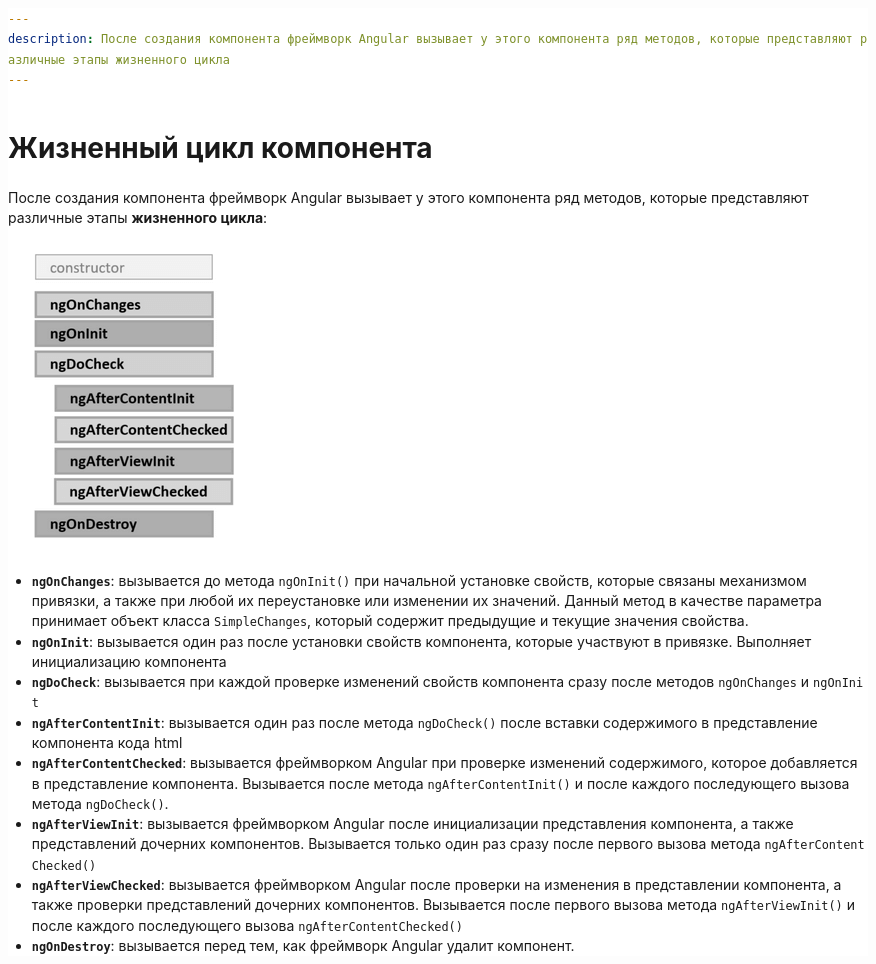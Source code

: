 ```yaml
---
description: После создания компонента фреймворк Angular вызывает у этого компонента ряд методов, которые представляют различные этапы жизненного цикла
---
```


# Жизненный цикл компонента

После создания компонента фреймворк Angular вызывает у этого компонента ряд методов, которые представляют различные этапы **жизненного цикла**:

![Жизненный цикл компонента](lifecicle-1.png)

- **`ngOnChanges`**: вызывается до метода `ngOnInit()` при начальной установке свойств, которые связаны механизмом привязки, а также при любой их переустановке или изменении их значений. Данный метод в качестве параметра принимает объект класса `SimpleChanges`, который содержит предыдущие и текущие значения свойства.
- **`ngOnInit`**: вызывается один раз после установки свойств компонента, которые участвуют в привязке. Выполняет инициализацию компонента
- **`ngDoCheck`**: вызывается при каждой проверке изменений свойств компонента сразу после методов `ngOnChanges` и `ngOnInit`
- **`ngAfterContentInit`**: вызывается один раз после метода `ngDoCheck()` после вставки содержимого в представление компонента кода html
- **`ngAfterContentChecked`**: вызывается фреймворком Angular при проверке изменений содержимого, которое добавляется в представление компонента. Вызывается после метода `ngAfterContentInit()` и после каждого последующего вызова метода `ngDoCheck()`.
- **`ngAfterViewInit`**: вызывается фреймворком Angular после инициализации представления компонента, а также представлений дочерних компонентов. Вызывается только один раз сразу после первого вызова метода `ngAfterContentChecked()`
- **`ngAfterViewChecked`**: вызывается фреймворком Angular после проверки на изменения в представлении компонента, а также проверки представлений дочерних компонентов. Вызывается после первого вызова метода `ngAfterViewInit()` и после каждого последующего вызова `ngAfterContentChecked()`
- **`ngOnDestroy`**: вызывается перед тем, как фреймворк Angular удалит компонент.
